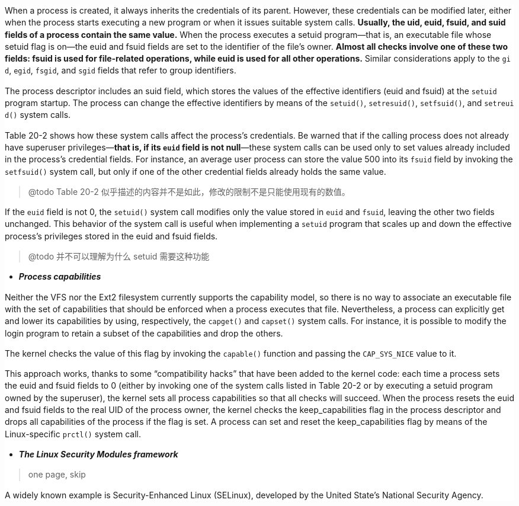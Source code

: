 When a process is created, it always inherits the credentials of its parent. However,
these credentials can be modified later, either when the process starts executing a
new program or when it issues suitable system calls. **Usually, the uid, euid, fsuid,
and suid fields of a process contain the same value.** When the process executes a setuid program—that is, an executable file whose setuid flag is on—the euid and fsuid
fields are set to the identifier of the file’s owner. **Almost all checks involve one of
these two fields: fsuid is used for file-related operations, while euid is used for all
other operations.** Similar considerations apply to the `gid`, `egid`, `fsgid`, and `sgid` fields
that refer to group identifiers.

The process
descriptor includes an suid field, which stores the values of the effective identifiers
(euid and fsuid) at the `setuid` program startup. The process can change the effective
identifiers by means of the `setuid()`, `setresuid()`, `setfsuid()`, and `setreuid()` system calls.

Table 20-2 shows how these system calls affect the process’s credentials. Be warned
that if the calling process does not already have superuser privileges—**that is, if its
`euid` field is not null**—these system calls can be used only to set values already
included in the process’s credential fields. For instance, an average user process can
store the value 500 into its `fsuid` field by invoking the `setfsuid()` system call, but
only if one of the other credential fields already holds the same value.
> @todo Table 20-2 似乎描述的内容并不是如此，修改的限制不是只能使用现有的数值。

If the `euid` field is not 0, the `setuid()` system call modifies only the value stored in
`euid` and `fsuid`, leaving the other two fields unchanged. This behavior of the system
call is useful when implementing a `setuid` program that scales up and down the effective process’s privileges stored in the euid and fsuid fields.
> @todo 并不可以理解为什么 setuid 需要这种功能

* ***Process capabilities***

Neither the VFS nor the Ext2 filesystem currently supports the capability model, so
there is no way to associate an executable file with the set of capabilities that should
be enforced when a process executes that file. Nevertheless, a process can explicitly
get and lower its capabilities by using, respectively, the `capget()` and `capset()` system calls. For instance, it is possible to modify the login program to retain a subset of
the capabilities and drop the others.

The kernel checks the value of this flag by invoking the `capable()` function and passing the `CAP_SYS_NICE` value to it.

This approach works, thanks to some “compatibility hacks” that have been added to
the kernel code: each time a process sets the euid and fsuid fields to 0 (either by
invoking one of the system calls listed in Table 20-2 or by executing a setuid program owned by the superuser), the kernel sets all process capabilities so that all
checks will succeed. When the process resets the euid and fsuid fields to the real
UID of the process owner, the kernel checks the keep_capabilities flag in the process descriptor and drops all capabilities of the process if the flag is set. A process can
set and reset the keep_capabilities flag by means of the Linux-specific `prctl()` system call.

* ***The Linux Security Modules framework***
> one page, skip

A widely known example is Security-Enhanced Linux (SELinux), developed by the United
State’s National Security Agency.
